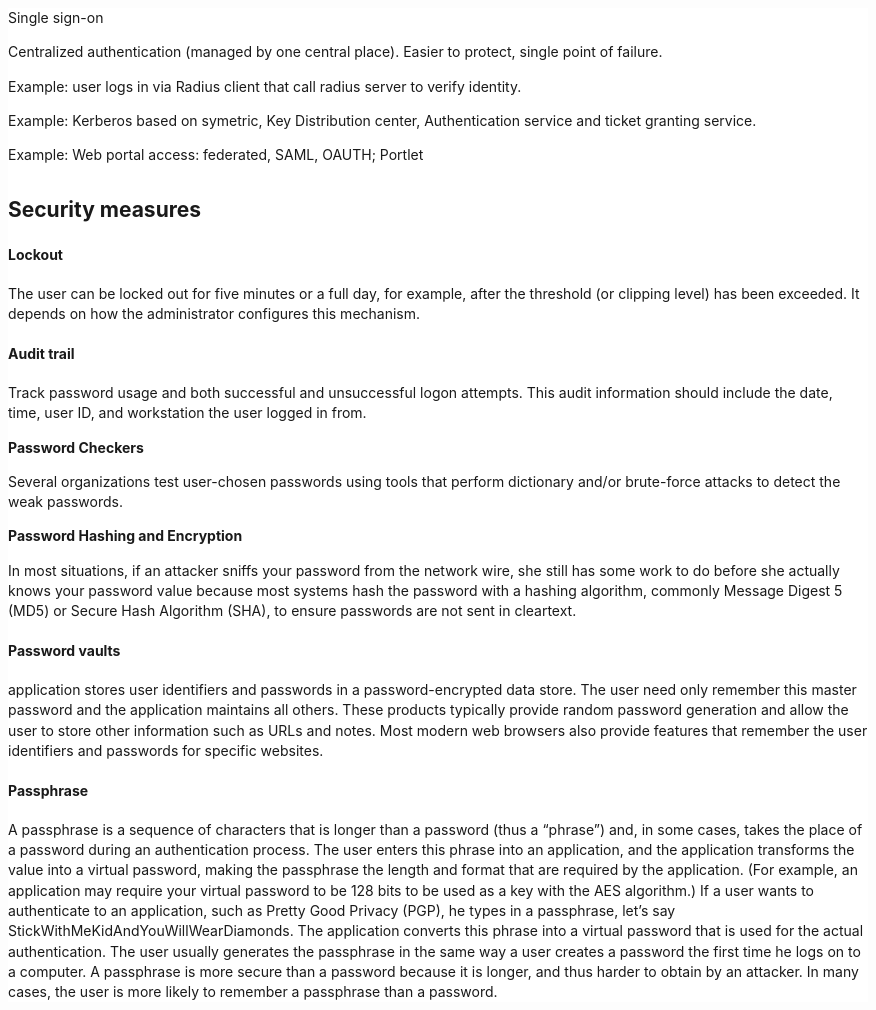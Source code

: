 
Single sign-on&#x20;

Centralized authentication (managed by one central place). Easier to protect, single point of failure.

Example: user logs in via Radius client that call radius server to verify identity.&#x20;

Example: Kerberos based on symetric, Key Distribution center, Authentication service and ticket granting service.





Example: Web portal access: federated, SAML, OAUTH; Portlet

## Security measures

#### Lockout

The user can be locked out for five minutes or a full day, for example, after the threshold (or clipping level) has been exceeded. It depends on how the administrator configures this mechanism.

#### Audit trail

Track password usage and both successful and unsuccessful logon attempts. This audit information should include the date, time, user ID, and workstation the user logged in from.

**Password Checkers**&#x20;

Several organizations test user-chosen passwords using tools that perform dictionary and/or brute-force attacks to detect the weak passwords.

**Password Hashing and Encryption**&#x20;

In most situations, if an attacker sniffs your password from the network wire, she still has some work to do before she actually knows your password value because most systems hash the password with a hashing algorithm, commonly Message Digest 5 (MD5) or Secure Hash Algorithm (SHA), to ensure passwords are not sent in cleartext.

#### Password vaults

application stores user identifiers and passwords in a password-encrypted data store. The user need only remember this master password and the application maintains all others. These products typically provide random password generation and allow the user to store other information such as URLs and notes. Most modern web browsers also provide features that remember the user identifiers and passwords for specific websites.

#### Passphrase&#x20;

A passphrase is a sequence of characters that is longer than a password (thus a “phrase”) and, in some cases, takes the place of a password during an authentication process. The user enters this phrase into an application, and the application transforms the value into a virtual password, making the passphrase the length and format that are required by the application. (For example, an application may require your virtual password to be 128 bits to be used as a key with the AES algorithm.) If a user wants to authenticate to an application, such as Pretty Good Privacy (PGP), he types in a passphrase, let’s say StickWithMeKidAndYouWillWearDiamonds. The application converts this phrase into a virtual password that is used for the actual authentication. The user usually generates the passphrase in the same way a user creates a password the first time he logs on to a computer. A passphrase is more secure than a password because it is longer, and thus harder to obtain by an attacker. In many cases, the user is more likely to remember a passphrase than a password.
